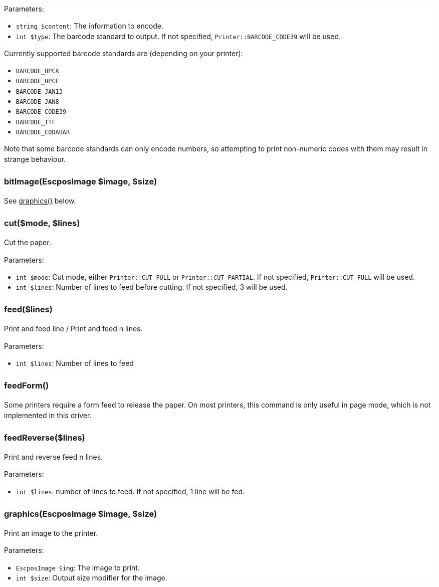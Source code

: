 Parameters:

- `string $content`: The information to encode.
- `int $type`: The barcode standard to output. If not specified, `Printer::BARCODE_CODE39` will be used.

Currently supported barcode standards are (depending on your printer):

- `BARCODE_UPCA`
- `BARCODE_UPCE`
- `BARCODE_JAN13`
- `BARCODE_JAN8`
- `BARCODE_CODE39`
- `BARCODE_ITF`
- `BARCODE_CODABAR`

Note that some barcode standards can only encode numbers, so attempting to print non-numeric codes with them may result in strange behaviour.

### bitImage(EscposImage $image, $size)
See [graphics()](#graphicsescposimage-image-size) below.

### cut($mode, $lines)
Cut the paper.

Parameters:

- `int $mode`: Cut mode, either `Printer::CUT_FULL` or `Printer::CUT_PARTIAL`. If not specified, `Printer::CUT_FULL` will be used.
- `int $lines`: Number of lines to feed before cutting. If not specified, 3 will be used.

### feed($lines)
Print and feed line / Print and feed n lines.

Parameters:

- `int $lines`: Number of lines to feed

### feedForm()
Some printers require a form feed to release the paper. On most printers, this command is only useful in page mode, which is not implemented in this driver.

### feedReverse($lines)
Print and reverse feed n lines.

Parameters:

- `int $lines`: number of lines to feed. If not specified, 1 line will be fed.

### graphics(EscposImage $image, $size)
Print an image to the printer.

Parameters:

- `EscposImage $img`: The image to print.
- `int $size`: Output size modifier for the image.
